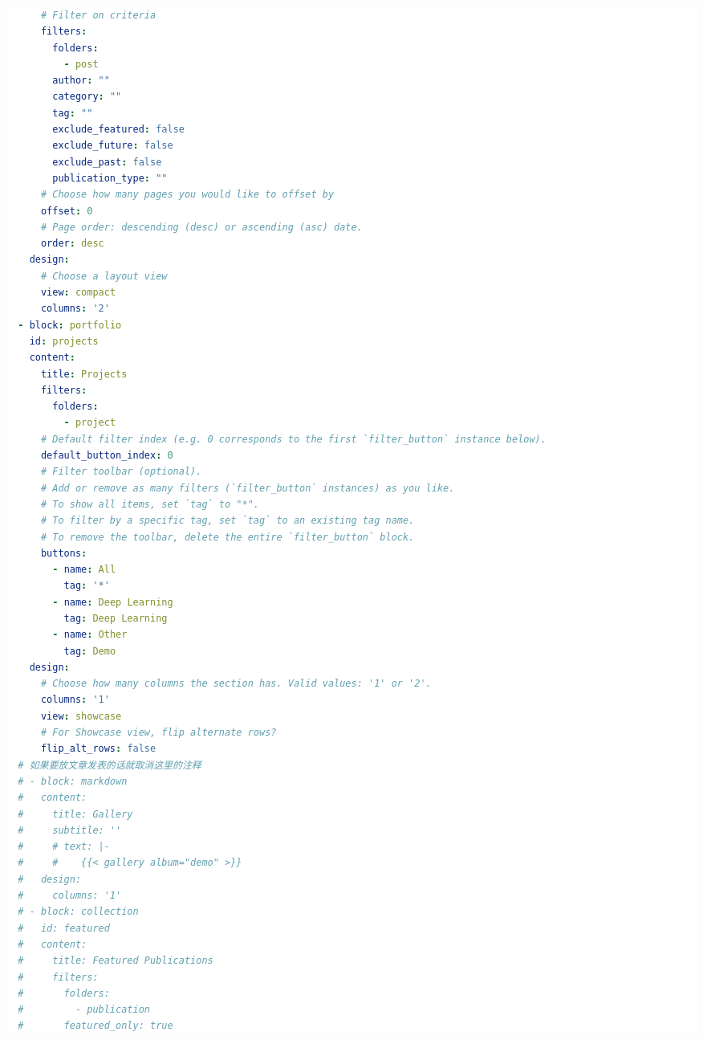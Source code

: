 ```yaml
      # Filter on criteria
      filters:
        folders:
          - post
        author: ""
        category: ""
        tag: ""
        exclude_featured: false
        exclude_future: false
        exclude_past: false
        publication_type: ""
      # Choose how many pages you would like to offset by
      offset: 0
      # Page order: descending (desc) or ascending (asc) date.
      order: desc
    design:
      # Choose a layout view
      view: compact
      columns: '2'
  - block: portfolio
    id: projects
    content:
      title: Projects
      filters:
        folders:
          - project
      # Default filter index (e.g. 0 corresponds to the first `filter_button` instance below).
      default_button_index: 0
      # Filter toolbar (optional).
      # Add or remove as many filters (`filter_button` instances) as you like.
      # To show all items, set `tag` to "*".
      # To filter by a specific tag, set `tag` to an existing tag name.
      # To remove the toolbar, delete the entire `filter_button` block.
      buttons:
        - name: All
          tag: '*'
        - name: Deep Learning
          tag: Deep Learning
        - name: Other
          tag: Demo
    design:
      # Choose how many columns the section has. Valid values: '1' or '2'.
      columns: '1'
      view: showcase
      # For Showcase view, flip alternate rows?
      flip_alt_rows: false
  # 如果要放文章发表的话就取消这里的注释    
  # - block: markdown
  #   content:
  #     title: Gallery
  #     subtitle: ''
  #     # text: |-
  #     #    {{< gallery album="demo" >}}
  #   design:
  #     columns: '1'
  # - block: collection
  #   id: featured
  #   content:
  #     title: Featured Publications
  #     filters:
  #       folders:
  #         - publication
  #       featured_only: true
```